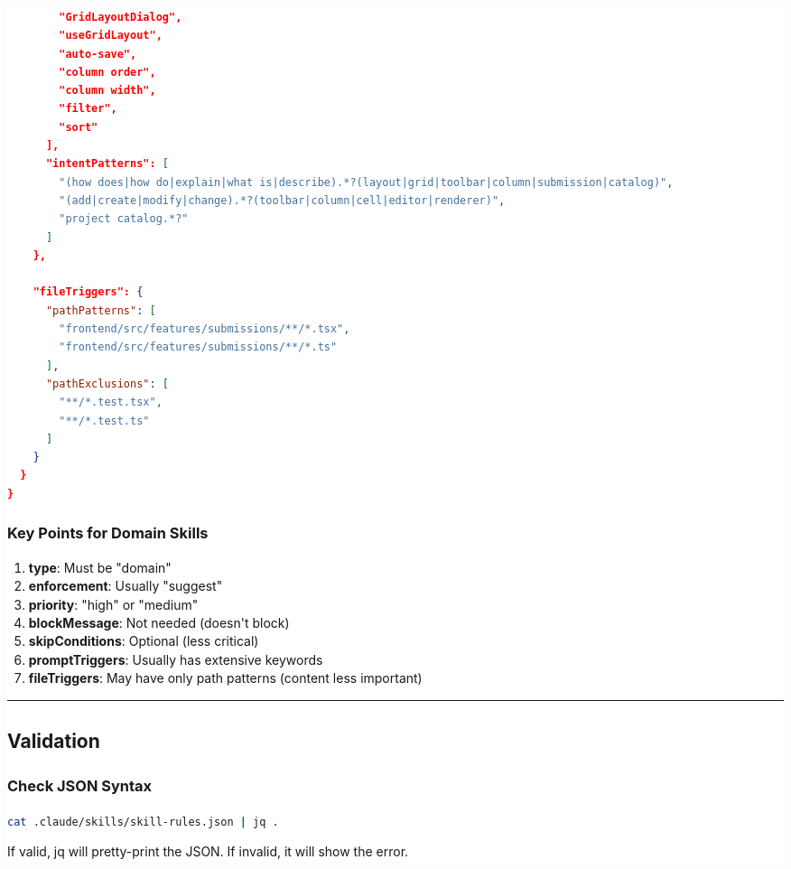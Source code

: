 ```json
        "GridLayoutDialog",
        "useGridLayout",
        "auto-save",
        "column order",
        "column width",
        "filter",
        "sort"
      ],
      "intentPatterns": [
        "(how does|how do|explain|what is|describe).*?(layout|grid|toolbar|column|submission|catalog)",
        "(add|create|modify|change).*?(toolbar|column|cell|editor|renderer)",
        "project catalog.*?"
      ]
    },

    "fileTriggers": {
      "pathPatterns": [
        "frontend/src/features/submissions/**/*.tsx",
        "frontend/src/features/submissions/**/*.ts"
      ],
      "pathExclusions": [
        "**/*.test.tsx",
        "**/*.test.ts"
      ]
    }
  }
}
```

### Key Points for Domain Skills

1. **type**: Must be "domain"
2. **enforcement**: Usually "suggest"
3. **priority**: "high" or "medium"
4. **blockMessage**: Not needed (doesn't block)
5. **skipConditions**: Optional (less critical)
6. **promptTriggers**: Usually has extensive keywords
7. **fileTriggers**: May have only path patterns (content less important)

---

## Validation

### Check JSON Syntax

```bash
cat .claude/skills/skill-rules.json | jq .
```

If valid, jq will pretty-print the JSON. If invalid, it will show the error.
